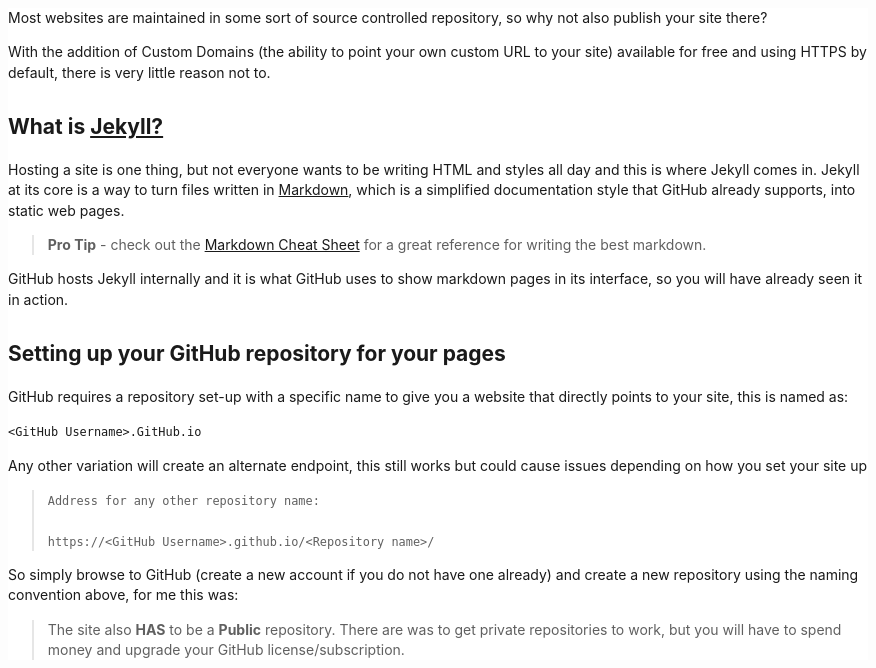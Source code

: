 Most websites are maintained in some sort of source controlled repository, so why not also publish your site there?

With the addition of Custom Domains (the ability to point your own custom URL to your site) available for free and using HTTPS by default, there is very little reason not to.

## What is [Jekyll?](https://jekyllrb.com/)

Hosting a site is one thing, but not everyone wants to be writing HTML and styles all day and this is where Jekyll comes in.  Jekyll at its core is a way to turn files written in [Markdown](https://en.wikipedia.org/wiki/Markdown), which is a simplified documentation style that GitHub already supports, into static web pages.

> **Pro Tip** - check out the [Markdown Cheat Sheet](https://www.markdownguide.org/cheat-sheet) for a great reference for writing the best markdown.

GitHub hosts Jekyll internally and it is what GitHub uses to show markdown pages in its interface, so you will have already seen it in action.

## Setting up your GitHub repository for your pages

GitHub requires a repository set-up with a specific name to give you a website that directly points to your site, this is named as:

 ```text
 <GitHub Username>.GitHub.io
 ```

Any other variation will create an alternate endpoint, this still works but could cause issues depending on how you set your site up

> ```text
> Address for any other repository name:
> 
> https://<GitHub Username>.github.io/<Repository name>/
> ```

So simply browse to GitHub (create a new account if you do not have one already) and create a new repository using the naming convention above, for me this was:

> The site also **HAS** to be a **Public** repository.  There are was to get private repositories to work, but you will have to spend money and upgrade your GitHub license/subscription.
